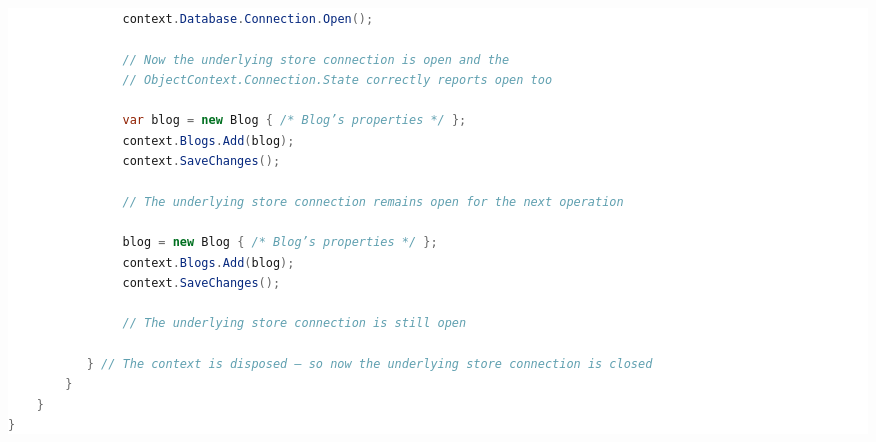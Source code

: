 ``` csharp
                context.Database.Connection.Open();

                // Now the underlying store connection is open and the
                // ObjectContext.Connection.State correctly reports open too

                var blog = new Blog { /* Blog’s properties */ };
                context.Blogs.Add(blog);
                context.SaveChanges();

                // The underlying store connection remains open for the next operation  

                blog = new Blog { /* Blog’s properties */ };
                context.Blogs.Add(blog);
                context.SaveChanges();

                // The underlying store connection is still open

           } // The context is disposed – so now the underlying store connection is closed
        }
    }
}
```  
